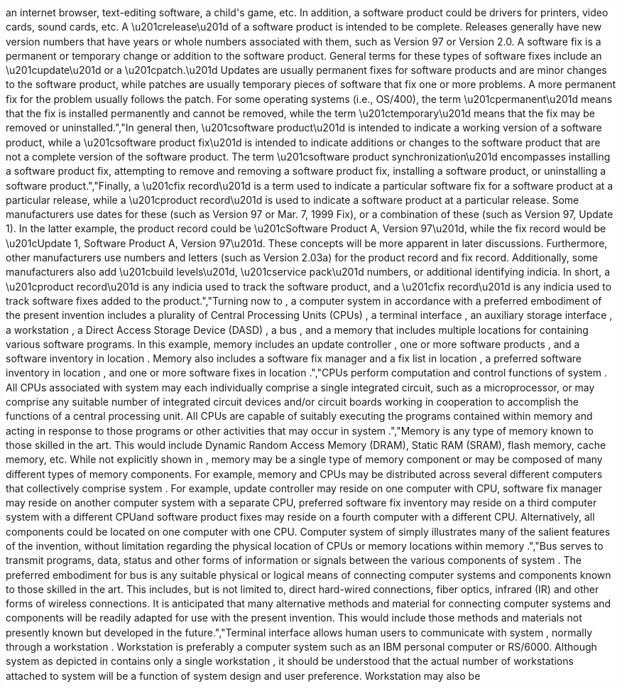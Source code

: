 an internet browser, text-editing software, a child's game, etc. In addition, a software product could be drivers for printers, video cards, sound cards, etc. A \u201crelease\u201d of a software product is intended to be complete. Releases generally have new version numbers that have years or whole numbers associated with them, such as Version 97 or Version 2.0. A software fix is a permanent or temporary change or addition to the software product. General terms for these types of software fixes include an \u201cupdate\u201d or a \u201cpatch.\u201d Updates are usually permanent fixes for software products and are minor changes to the software product, while patches are usually temporary pieces of software that fix one or more problems. A more permanent fix for the problem usually follows the patch. For some operating systems (i.e., OS\/400), the term \u201cpermanent\u201d means that the fix is installed permanently and cannot be removed, while the term \u201ctemporary\u201d means that the fix may be removed or uninstalled.","In general then, \u201csoftware product\u201d is intended to indicate a working version of a software product, while a \u201csoftware product fix\u201d is intended to indicate additions or changes to the software product that are not a complete version of the software product. The term \u201csoftware product synchronization\u201d encompasses installing a software product fix, attempting to remove and removing a software product fix, installing a software product, or uninstalling a software product.","Finally, a \u201cfix record\u201d is a term used to indicate a particular software fix for a software product at a particular release, while a \u201cproduct record\u201d is used to indicate a software product at a particular release. Some manufacturers use dates for these (such as Version 97 or Mar. 7, 1999 Fix), or a combination of these (such as Version 97, Update 1). In the latter example, the product record could be \u201cSoftware Product A, Version 97\u201d, while the fix record would be \u201cUpdate 1, Software Product A, Version 97\u201d. These concepts will be more apparent in later discussions. Furthermore, other manufacturers use numbers and letters (such as Version 2.03a) for the product record and fix record. Additionally, some manufacturers also add \u201cbuild levels\u201d, \u201cservice pack\u201d numbers, or additional identifying indicia. In short, a \u201cproduct record\u201d is any indicia used to track the software product, and a \u201cfix record\u201d is any indicia used to track software fixes added to the product.","Turning now to , a computer system  in accordance with a preferred embodiment of the present invention includes a plurality of Central Processing Units (CPUs) , a terminal interface , an auxiliary storage interface , a workstation , a Direct Access Storage Device (DASD) , a bus , and a memory  that includes multiple locations for containing various software programs. In this example, memory  includes an update controller , one or more software products , and a software inventory  in location . Memory  also includes a software fix manager  and a fix list  in location , a preferred software inventory  in location , and one or more software fixes  in location .","CPUs  perform computation and control functions of system . All CPUs associated with system  may each individually comprise a single integrated circuit, such as a microprocessor, or may comprise any suitable number of integrated circuit devices and\/or circuit boards working in cooperation to accomplish the functions of a central processing unit. All CPUs are capable of suitably executing the programs contained within memory  and acting in response to those programs or other activities that may occur in system .","Memory  is any type of memory known to those skilled in the art. This would include Dynamic Random Access Memory (DRAM), Static RAM (SRAM), flash memory, cache memory, etc. While not explicitly shown in , memory  may be a single type of memory component or may be composed of many different types of memory components. For example, memory  and CPUs  may be distributed across several different computers that collectively comprise system . For example, update controller  may reside on one computer with CPU, software fix manager  may reside on another computer system with a separate CPU, preferred software fix inventory  may reside on a third computer system with a different CPUand software product fixes  may reside on a fourth computer with a different CPU. Alternatively, all components could be located on one computer with one CPU. Computer system  of  simply illustrates many of the salient features of the invention, without limitation regarding the physical location of CPUs  or memory locations within memory .","Bus  serves to transmit programs, data, status and other forms of information or signals between the various components of system . The preferred embodiment for bus  is any suitable physical or logical means of connecting computer systems and components known to those skilled in the art. This includes, but is not limited to, direct hard-wired connections, fiber optics, infrared (IR) and other forms of wireless connections. It is anticipated that many alternative methods and material for connecting computer systems and components will be readily adapted for use with the present invention. This would include those methods and materials not presently known but developed in the future.","Terminal interface  allows human users to communicate with system , normally through a workstation . Workstation  is preferably a computer system such as an IBM personal computer or RS\/6000. Although system  as depicted in  contains only a single workstation , it should be understood that the actual number of workstations attached to system  will be a function of system design and user preference. Workstation  may also be